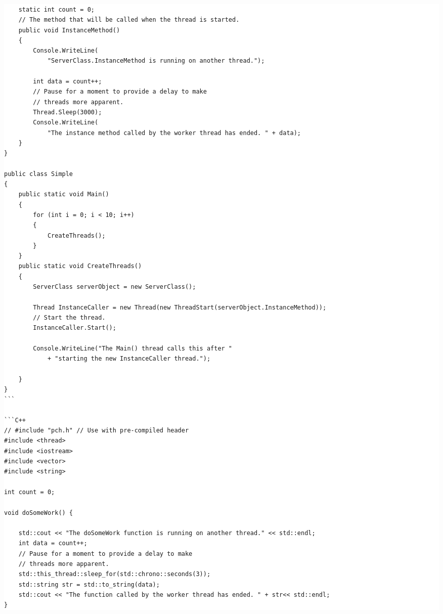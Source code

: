         static int count = 0;
        // The method that will be called when the thread is started.
        public void InstanceMethod()
        {
            Console.WriteLine(
                "ServerClass.InstanceMethod is running on another thread.");

            int data = count++;
            // Pause for a moment to provide a delay to make
            // threads more apparent.
            Thread.Sleep(3000);
            Console.WriteLine(
                "The instance method called by the worker thread has ended. " + data);
        }
    }

    public class Simple
    {
        public static void Main()
        {
            for (int i = 0; i < 10; i++)
            {
                CreateThreads();
            }
        }
        public static void CreateThreads()
        {
            ServerClass serverObject = new ServerClass();

            Thread InstanceCaller = new Thread(new ThreadStart(serverObject.InstanceMethod));
            // Start the thread.
            InstanceCaller.Start();

            Console.WriteLine("The Main() thread calls this after "
                + "starting the new InstanceCaller thread.");

        }
    }
    ```

    ```C++
    // #include "pch.h" // Use with pre-compiled header
    #include <thread>
    #include <iostream>
    #include <vector>
    #include <string>

    int count = 0;

    void doSomeWork() {

        std::cout << "The doSomeWork function is running on another thread." << std::endl;
        int data = count++;
        // Pause for a moment to provide a delay to make
        // threads more apparent.
        std::this_thread::sleep_for(std::chrono::seconds(3));
        std::string str = std::to_string(data);
        std::cout << "The function called by the worker thread has ended. " + str<< std::endl;
    }
